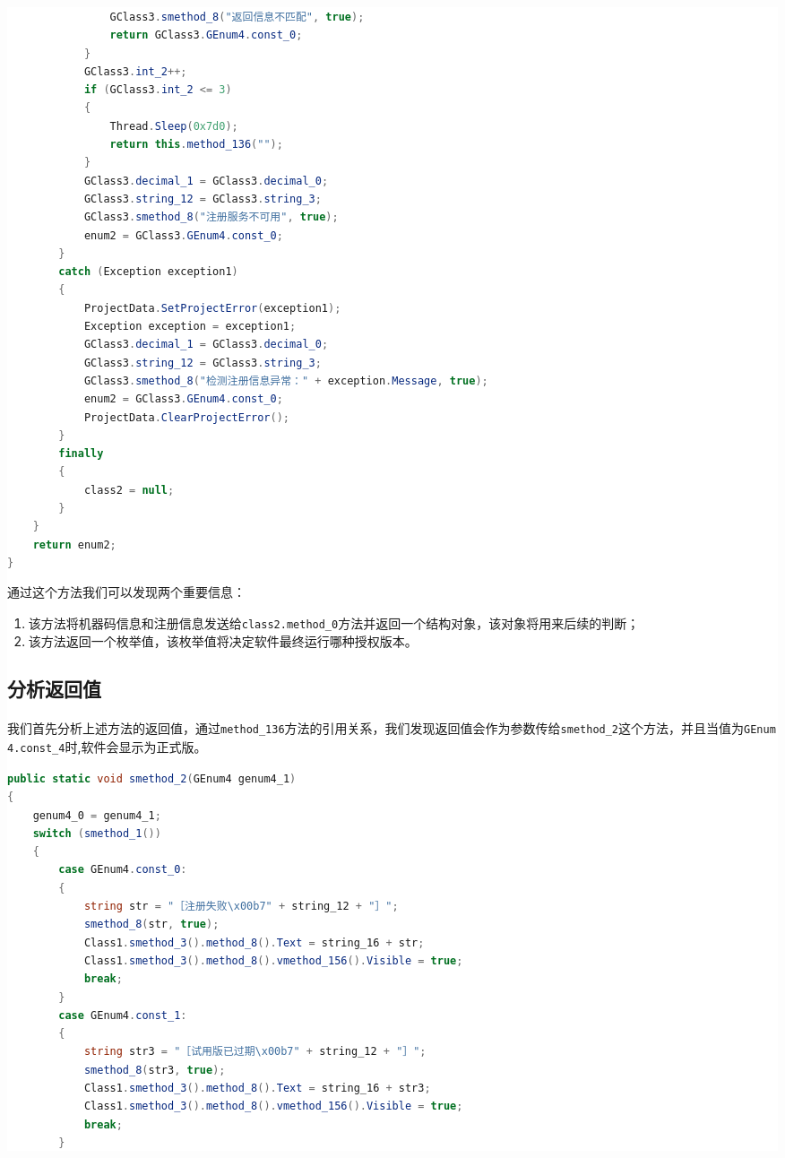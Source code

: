 ``` csharp
                GClass3.smethod_8("返回信息不匹配", true);
                return GClass3.GEnum4.const_0;
            }
            GClass3.int_2++;
            if (GClass3.int_2 <= 3)
            {
                Thread.Sleep(0x7d0);
                return this.method_136("");
            }
            GClass3.decimal_1 = GClass3.decimal_0;
            GClass3.string_12 = GClass3.string_3;
            GClass3.smethod_8("注册服务不可用", true);
            enum2 = GClass3.GEnum4.const_0;
        }
        catch (Exception exception1)
        {
            ProjectData.SetProjectError(exception1);
            Exception exception = exception1;
            GClass3.decimal_1 = GClass3.decimal_0;
            GClass3.string_12 = GClass3.string_3;
            GClass3.smethod_8("检测注册信息异常：" + exception.Message, true);
            enum2 = GClass3.GEnum4.const_0;
            ProjectData.ClearProjectError();
        }
        finally
        {
            class2 = null;
        }
    }
    return enum2;
}
```

通过这个方法我们可以发现两个重要信息：
1. 该方法将机器码信息和注册信息发送给`class2.method_0`方法并返回一个结构对象，该对象将用来后续的判断；
2. 该方法返回一个枚举值，该枚举值将决定软件最终运行哪种授权版本。

## 分析返回值
我们首先分析上述方法的返回值，通过`method_136`方法的引用关系，我们发现返回值会作为参数传给`smethod_2`这个方法，并且当值为`GEnum4.const_4`时,软件会显示为正式版。

``` csharp
public static void smethod_2(GEnum4 genum4_1)
{
    genum4_0 = genum4_1;
    switch (smethod_1())
    {
        case GEnum4.const_0:
        {
            string str = "［注册失败\x00b7" + string_12 + "］";
            smethod_8(str, true);
            Class1.smethod_3().method_8().Text = string_16 + str;
            Class1.smethod_3().method_8().vmethod_156().Visible = true;
            break;
        }
        case GEnum4.const_1:
        {
            string str3 = "［试用版已过期\x00b7" + string_12 + "］";
            smethod_8(str3, true);
            Class1.smethod_3().method_8().Text = string_16 + str3;
            Class1.smethod_3().method_8().vmethod_156().Visible = true;
            break;
        }
```